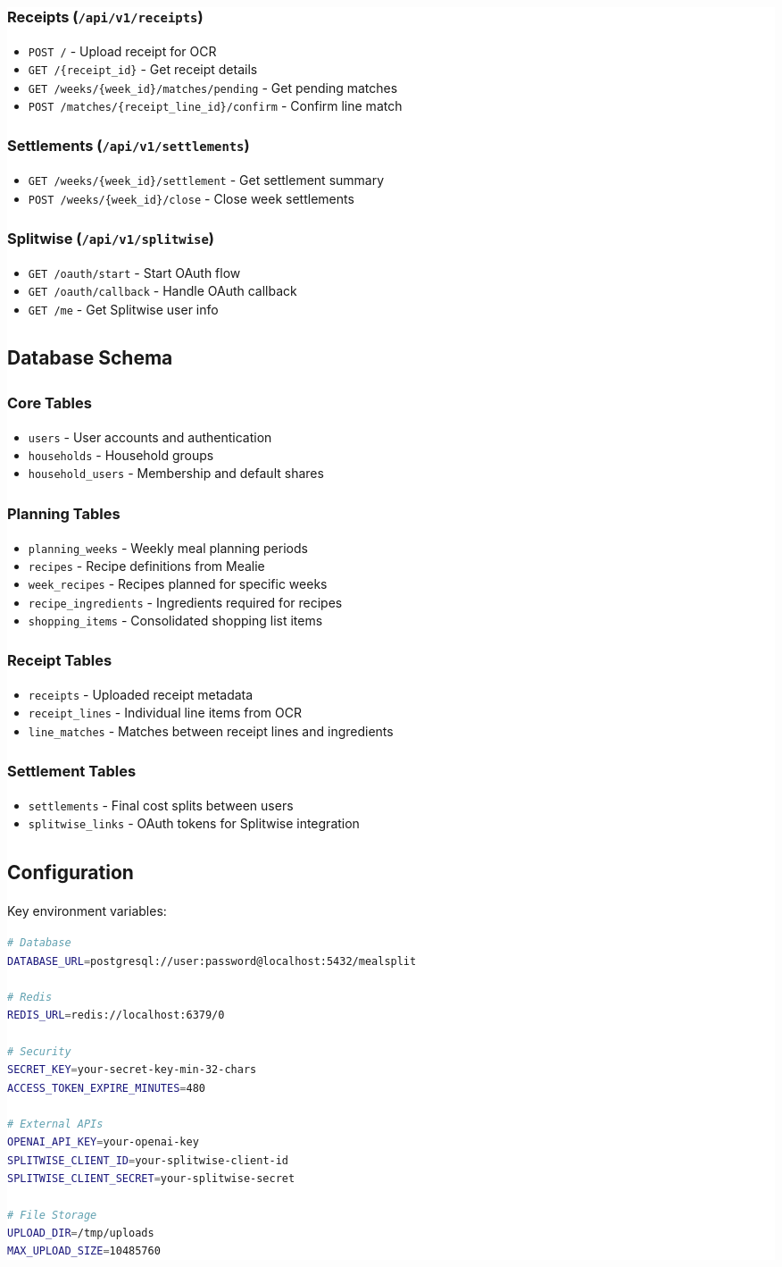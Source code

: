 ### Receipts (`/api/v1/receipts`)
- `POST /` - Upload receipt for OCR
- `GET /{receipt_id}` - Get receipt details
- `GET /weeks/{week_id}/matches/pending` - Get pending matches
- `POST /matches/{receipt_line_id}/confirm` - Confirm line match

### Settlements (`/api/v1/settlements`)
- `GET /weeks/{week_id}/settlement` - Get settlement summary
- `POST /weeks/{week_id}/close` - Close week settlements

### Splitwise (`/api/v1/splitwise`)
- `GET /oauth/start` - Start OAuth flow
- `GET /oauth/callback` - Handle OAuth callback
- `GET /me` - Get Splitwise user info

## Database Schema

### Core Tables
- `users` - User accounts and authentication
- `households` - Household groups
- `household_users` - Membership and default shares

### Planning Tables
- `planning_weeks` - Weekly meal planning periods
- `recipes` - Recipe definitions from Mealie
- `week_recipes` - Recipes planned for specific weeks
- `recipe_ingredients` - Ingredients required for recipes
- `shopping_items` - Consolidated shopping list items

### Receipt Tables
- `receipts` - Uploaded receipt metadata
- `receipt_lines` - Individual line items from OCR
- `line_matches` - Matches between receipt lines and ingredients

### Settlement Tables
- `settlements` - Final cost splits between users
- `splitwise_links` - OAuth tokens for Splitwise integration

## Configuration

Key environment variables:

```bash
# Database
DATABASE_URL=postgresql://user:password@localhost:5432/mealsplit

# Redis
REDIS_URL=redis://localhost:6379/0

# Security
SECRET_KEY=your-secret-key-min-32-chars
ACCESS_TOKEN_EXPIRE_MINUTES=480

# External APIs
OPENAI_API_KEY=your-openai-key
SPLITWISE_CLIENT_ID=your-splitwise-client-id
SPLITWISE_CLIENT_SECRET=your-splitwise-secret

# File Storage
UPLOAD_DIR=/tmp/uploads
MAX_UPLOAD_SIZE=10485760
```